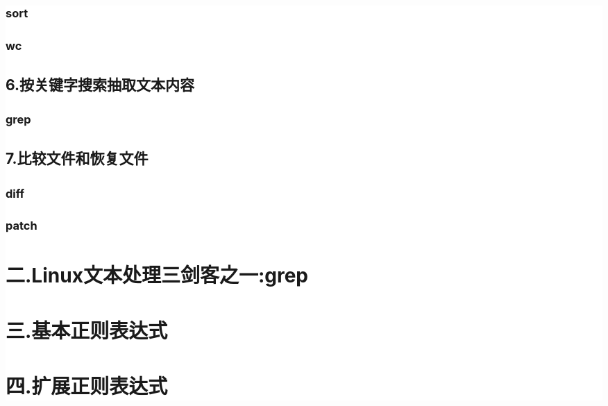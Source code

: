 ### sort

### wc

## 6.按关键字搜索抽取文本内容

### grep

## 7.比较文件和恢复文件

### diff

### patch

# 二.Linux文本处理三剑客之一:grep

# 三.基本正则表达式

# 四.扩展正则表达式
